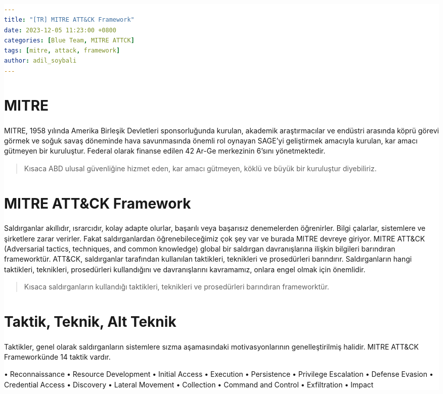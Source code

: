 ```yaml
---
title: "[TR] MITRE ATT&CK Framework"
date: 2023-12-05 11:23:00 +0800
categories: [Blue Team, MITRE ATTCK]
tags: [mitre, attack, framework]
author: adil_soybali
---
```


# MITRE

MITRE, 1958 yılında Amerika Birleşik Devletleri sponsorluğunda kurulan, akademik araştırmacılar ve endüstri arasında köprü görevi görmek ve soğuk savaş döneminde hava savunmasında önemli rol oynayan SAGE’yi geliştirmek amacıyla kurulan, kar amacı gütmeyen bir kuruluştur. Federal olarak finanse edilen 42 Ar-Ge merkezinin 6’sını yönetmektedir.

> Kısaca ABD ulusal güvenliğine hizmet eden, kar amacı gütmeyen, köklü ve büyük bir kuruluştur diyebiliriz.
> 

# MITRE **ATT&CK Framework**

Saldırganlar akıllıdır, ısrarcıdır, kolay adapte olurlar, başarılı veya başarısız denemelerden öğrenirler. Bilgi çalarlar, sistemlere ve şirketlere zarar verirler. Fakat saldırganlardan öğrenebileceğimiz çok şey var ve burada MITRE devreye giriyor. MITRE ATT&CK (Adversarial tactics, techniques, and common knowledge) global bir saldırgan davranışlarına ilişkin bilgileri barındıran frameworktür. ATT&CK, saldırganlar tarafından kullanılan taktikleri, teknikleri ve prosedürleri barındırır. Saldırganların hangi taktikleri, teknikleri, prosedürleri kullandığını ve davranışlarını kavramamız, onlara engel olmak için önemlidir. 

> Kısaca saldırganların kullandığı taktikleri, teknikleri ve prosedürleri barındıran frameworktür.
> 

# Taktik, Teknik, Alt Teknik

Taktikler, genel olarak saldırganların sistemlere sızma aşamasındaki motivasyonlarının genelleştirilmiş halidir. MITRE ATT&CK Frameworkünde 14 taktik vardır.

• Reconnaissance
• Resource Development
• Initial Access
• Execution
• Persistence
• Privilege Escalation
• Defense Evasion
• Credential Access
• Discovery
• Lateral Movement
• Collection
• Command and Control
• Exfiltration
• Impact
